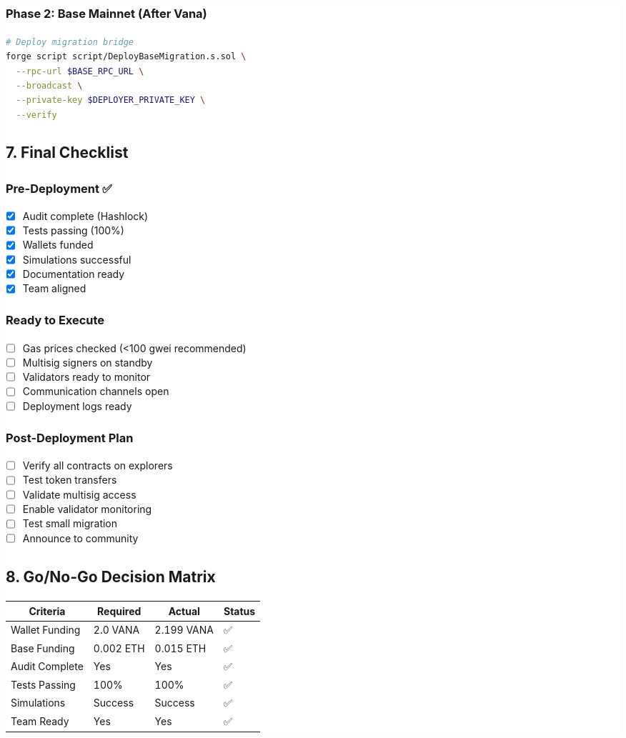 ### Phase 2: Base Mainnet (After Vana)
```bash
# Deploy migration bridge
forge script script/DeployBaseMigration.s.sol \
  --rpc-url $BASE_RPC_URL \
  --broadcast \
  --private-key $DEPLOYER_PRIVATE_KEY \
  --verify
```

## 7. Final Checklist

### Pre-Deployment ✅
- [x] Audit complete (Hashlock)
- [x] Tests passing (100%)
- [x] Wallets funded
- [x] Simulations successful
- [x] Documentation ready
- [x] Team aligned

### Ready to Execute
- [ ] Gas prices checked (<100 gwei recommended)
- [ ] Multisig signers on standby
- [ ] Validators ready to monitor
- [ ] Communication channels open
- [ ] Deployment logs ready

### Post-Deployment Plan
- [ ] Verify all contracts on explorers
- [ ] Test token transfers
- [ ] Validate multisig access
- [ ] Enable validator monitoring
- [ ] Test small migration
- [ ] Announce to community

## 8. Go/No-Go Decision Matrix

| Criteria | Required | Actual | Status |
|----------|----------|--------|--------|
| Wallet Funding | 2.0 VANA | 2.199 VANA | ✅ |
| Base Funding | 0.002 ETH | 0.015 ETH | ✅ |
| Audit Complete | Yes | Yes | ✅ |
| Tests Passing | 100% | 100% | ✅ |
| Simulations | Success | Success | ✅ |
| Team Ready | Yes | Yes | ✅ |
